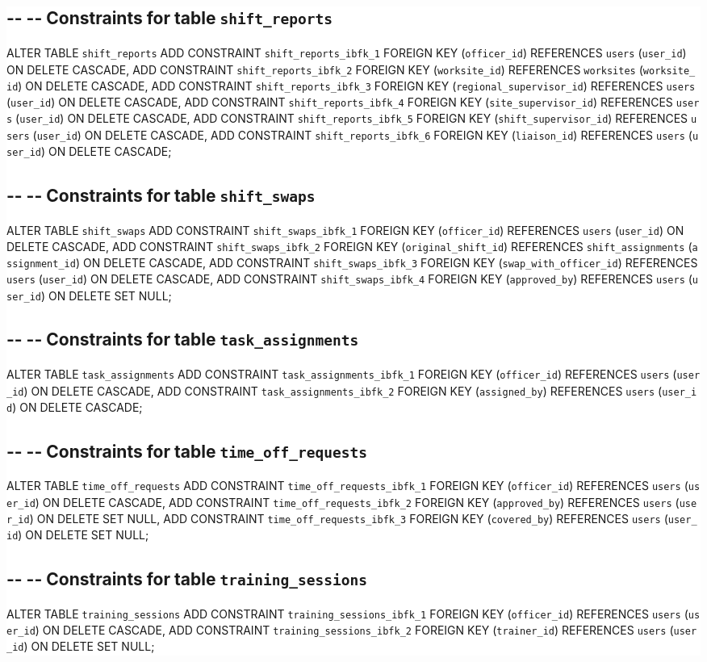--
-- Constraints for table `shift_reports`
--
ALTER TABLE `shift_reports`
  ADD CONSTRAINT `shift_reports_ibfk_1` FOREIGN KEY (`officer_id`) REFERENCES `users` (`user_id`) ON DELETE CASCADE,
  ADD CONSTRAINT `shift_reports_ibfk_2` FOREIGN KEY (`worksite_id`) REFERENCES `worksites` (`worksite_id`) ON DELETE CASCADE,
  ADD CONSTRAINT `shift_reports_ibfk_3` FOREIGN KEY (`regional_supervisor_id`) REFERENCES `users` (`user_id`) ON DELETE CASCADE,
  ADD CONSTRAINT `shift_reports_ibfk_4` FOREIGN KEY (`site_supervisor_id`) REFERENCES `users` (`user_id`) ON DELETE CASCADE,
  ADD CONSTRAINT `shift_reports_ibfk_5` FOREIGN KEY (`shift_supervisor_id`) REFERENCES `users` (`user_id`) ON DELETE CASCADE,
  ADD CONSTRAINT `shift_reports_ibfk_6` FOREIGN KEY (`liaison_id`) REFERENCES `users` (`user_id`) ON DELETE CASCADE;

--
-- Constraints for table `shift_swaps`
--
ALTER TABLE `shift_swaps`
  ADD CONSTRAINT `shift_swaps_ibfk_1` FOREIGN KEY (`officer_id`) REFERENCES `users` (`user_id`) ON DELETE CASCADE,
  ADD CONSTRAINT `shift_swaps_ibfk_2` FOREIGN KEY (`original_shift_id`) REFERENCES `shift_assignments` (`assignment_id`) ON DELETE CASCADE,
  ADD CONSTRAINT `shift_swaps_ibfk_3` FOREIGN KEY (`swap_with_officer_id`) REFERENCES `users` (`user_id`) ON DELETE CASCADE,
  ADD CONSTRAINT `shift_swaps_ibfk_4` FOREIGN KEY (`approved_by`) REFERENCES `users` (`user_id`) ON DELETE SET NULL;

--
-- Constraints for table `task_assignments`
--
ALTER TABLE `task_assignments`
  ADD CONSTRAINT `task_assignments_ibfk_1` FOREIGN KEY (`officer_id`) REFERENCES `users` (`user_id`) ON DELETE CASCADE,
  ADD CONSTRAINT `task_assignments_ibfk_2` FOREIGN KEY (`assigned_by`) REFERENCES `users` (`user_id`) ON DELETE CASCADE;

--
-- Constraints for table `time_off_requests`
--
ALTER TABLE `time_off_requests`
  ADD CONSTRAINT `time_off_requests_ibfk_1` FOREIGN KEY (`officer_id`) REFERENCES `users` (`user_id`) ON DELETE CASCADE,
  ADD CONSTRAINT `time_off_requests_ibfk_2` FOREIGN KEY (`approved_by`) REFERENCES `users` (`user_id`) ON DELETE SET NULL,
  ADD CONSTRAINT `time_off_requests_ibfk_3` FOREIGN KEY (`covered_by`) REFERENCES `users` (`user_id`) ON DELETE SET NULL;

--
-- Constraints for table `training_sessions`
--
ALTER TABLE `training_sessions`
  ADD CONSTRAINT `training_sessions_ibfk_1` FOREIGN KEY (`officer_id`) REFERENCES `users` (`user_id`) ON DELETE CASCADE,
  ADD CONSTRAINT `training_sessions_ibfk_2` FOREIGN KEY (`trainer_id`) REFERENCES `users` (`user_id`) ON DELETE SET NULL;
